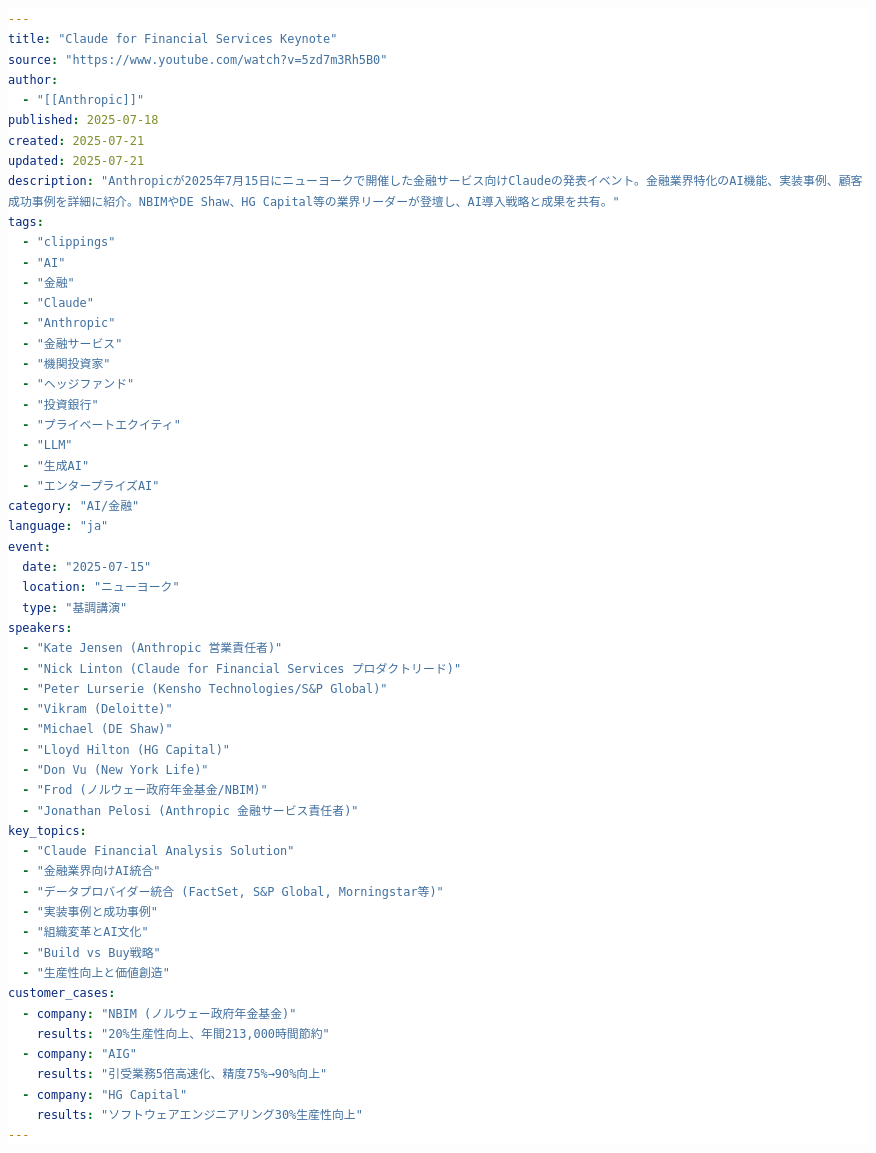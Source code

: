 ```yaml
---
title: "Claude for Financial Services Keynote"
source: "https://www.youtube.com/watch?v=5zd7m3Rh5B0"
author:
  - "[[Anthropic]]"
published: 2025-07-18
created: 2025-07-21
updated: 2025-07-21
description: "Anthropicが2025年7月15日にニューヨークで開催した金融サービス向けClaudeの発表イベント。金融業界特化のAI機能、実装事例、顧客成功事例を詳細に紹介。NBIMやDE Shaw、HG Capital等の業界リーダーが登壇し、AI導入戦略と成果を共有。"
tags:
  - "clippings"
  - "AI"
  - "金融"
  - "Claude"
  - "Anthropic"
  - "金融サービス"
  - "機関投資家"
  - "ヘッジファンド"
  - "投資銀行"
  - "プライベートエクイティ"
  - "LLM"
  - "生成AI"
  - "エンタープライズAI"
category: "AI/金融"
language: "ja"
event:
  date: "2025-07-15"
  location: "ニューヨーク"
  type: "基調講演"
speakers:
  - "Kate Jensen (Anthropic 営業責任者)"
  - "Nick Linton (Claude for Financial Services プロダクトリード)"
  - "Peter Lurserie (Kensho Technologies/S&P Global)"
  - "Vikram (Deloitte)"
  - "Michael (DE Shaw)"
  - "Lloyd Hilton (HG Capital)"
  - "Don Vu (New York Life)"
  - "Frod (ノルウェー政府年金基金/NBIM)"
  - "Jonathan Pelosi (Anthropic 金融サービス責任者)"
key_topics:
  - "Claude Financial Analysis Solution"
  - "金融業界向けAI統合"
  - "データプロバイダー統合 (FactSet, S&P Global, Morningstar等)"
  - "実装事例と成功事例"
  - "組織変革とAI文化"
  - "Build vs Buy戦略"
  - "生産性向上と価値創造"
customer_cases:
  - company: "NBIM (ノルウェー政府年金基金)"
    results: "20%生産性向上、年間213,000時間節約"
  - company: "AIG"
    results: "引受業務5倍高速化、精度75%→90%向上"
  - company: "HG Capital"
    results: "ソフトウェアエンジニアリング30%生産性向上"
---
```
